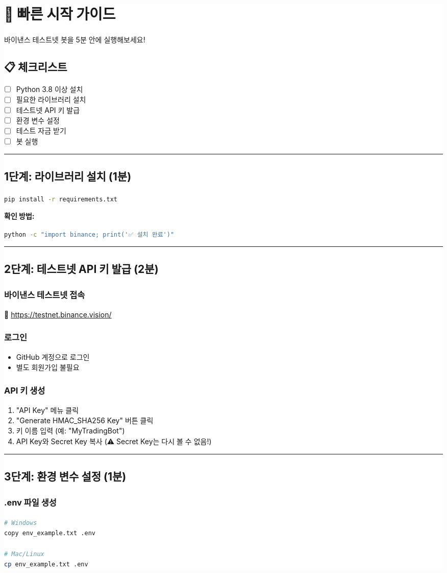 # 🚀 빠른 시작 가이드

바이낸스 테스트넷 봇을 5분 안에 실행해보세요!

## 📋 체크리스트

- [ ] Python 3.8 이상 설치
- [ ] 필요한 라이브러리 설치
- [ ] 테스트넷 API 키 발급
- [ ] 환경 변수 설정
- [ ] 테스트 자금 받기
- [ ] 봇 실행

---

## 1단계: 라이브러리 설치 (1분)

```bash
pip install -r requirements.txt
```

**확인 방법:**
```bash
python -c "import binance; print('✅ 설치 완료')"
```

---

## 2단계: 테스트넷 API 키 발급 (2분)

### 바이낸스 테스트넷 접속
🔗 https://testnet.binance.vision/

### 로그인
- GitHub 계정으로 로그인
- 별도 회원가입 불필요

### API 키 생성
1. "API Key" 메뉴 클릭
2. "Generate HMAC_SHA256 Key" 버튼 클릭
3. 키 이름 입력 (예: "MyTradingBot")
4. API Key와 Secret Key 복사 (⚠️ Secret Key는 다시 볼 수 없음!)

---

## 3단계: 환경 변수 설정 (1분)

### .env 파일 생성

```bash
# Windows
copy env_example.txt .env

# Mac/Linux
cp env_example.txt .env
```
